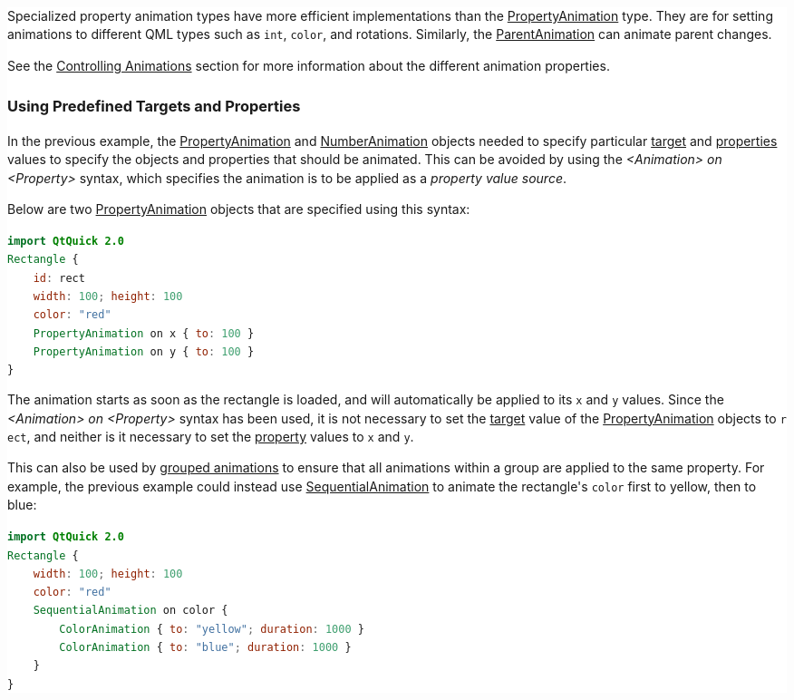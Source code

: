 Specialized property animation types have more efficient implementations than the [PropertyAnimation](https://developer.ubuntu.comapps/qml/sdk-15.04.4/QtQuick.animation/#propertyanimation) type. They are for setting animations to different QML types such as `int`, `color`, and rotations. Similarly, the [ParentAnimation](../QtQuick.ParentAnimation.md) can animate parent changes.

See the [Controlling Animations](#qml-controlling-animations) section for more information about the different animation properties.

<span id="using-predefined-targets-and-properties"></span>
### Using Predefined Targets and Properties

In the previous example, the [PropertyAnimation](https://developer.ubuntu.comapps/qml/sdk-15.04.4/QtQuick.animation/#propertyanimation) and [NumberAnimation](../QtQuick.NumberAnimation.md) objects needed to specify particular [target](../QtQuick.PropertyAnimation.md#target-prop) and [properties](../QtQuick.PropertyAnimation.md#properties-prop) values to specify the objects and properties that should be animated. This can be avoided by using the *&lt;Animation&gt; on &lt;Property&gt;* syntax, which specifies the animation is to be applied as a *property value source*.

Below are two [PropertyAnimation](https://developer.ubuntu.comapps/qml/sdk-15.04.4/QtQuick.animation/#propertyanimation) objects that are specified using this syntax:

``` qml
import QtQuick 2.0
Rectangle {
    id: rect
    width: 100; height: 100
    color: "red"
    PropertyAnimation on x { to: 100 }
    PropertyAnimation on y { to: 100 }
}
```

The animation starts as soon as the rectangle is loaded, and will automatically be applied to its `x` and `y` values. Since the *&lt;Animation&gt; on &lt;Property&gt;* syntax has been used, it is not necessary to set the [target](../QtQuick.PropertyAnimation.md#target-prop) value of the [PropertyAnimation](https://developer.ubuntu.comapps/qml/sdk-15.04.4/QtQuick.animation/#propertyanimation) objects to `rect`, and neither is it necessary to set the [property](../QtQuick.PropertyAnimation.md#property-prop) values to `x` and `y`.

This can also be used by [grouped animations](#playing-animations-in-parallel-or-in-sequence) to ensure that all animations within a group are applied to the same property. For example, the previous example could instead use [SequentialAnimation](../QtQuick.SequentialAnimation.md) to animate the rectangle's `color` first to yellow, then to blue:

``` qml
import QtQuick 2.0
Rectangle {
    width: 100; height: 100
    color: "red"
    SequentialAnimation on color {
        ColorAnimation { to: "yellow"; duration: 1000 }
        ColorAnimation { to: "blue"; duration: 1000 }
    }
}
```
